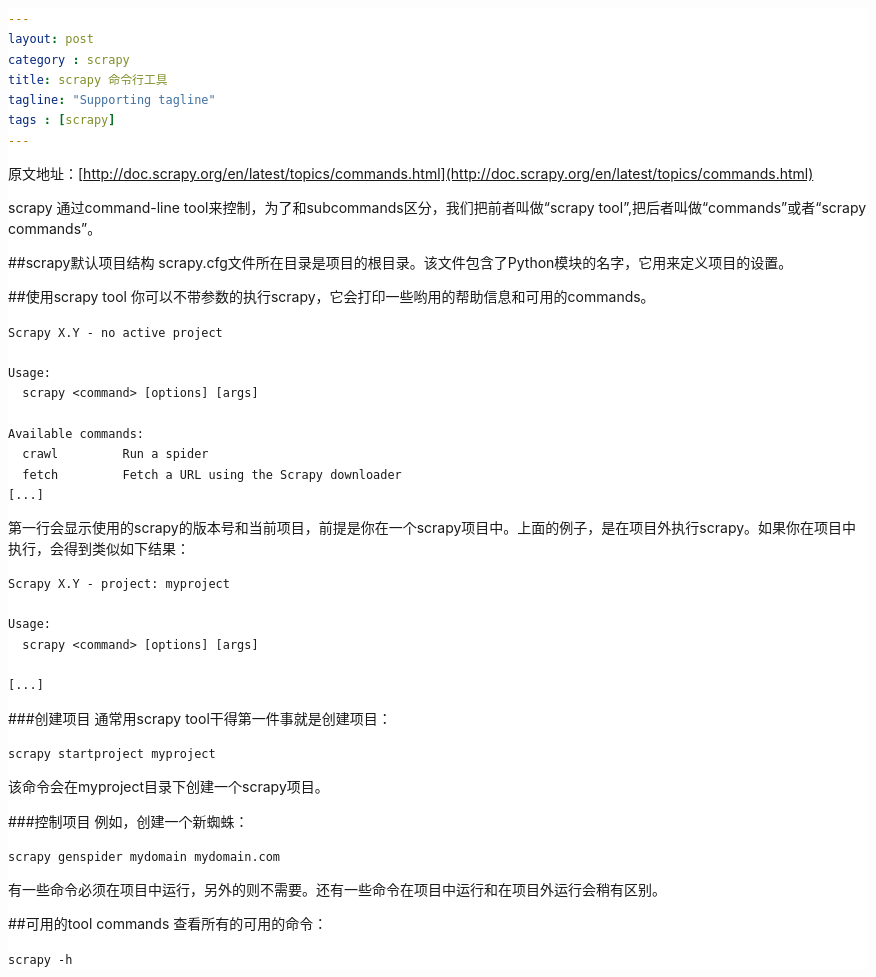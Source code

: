 ```yaml
---
layout: post
category : scrapy
title: scrapy 命令行工具
tagline: "Supporting tagline"
tags : [scrapy]
---
```

原文地址：[http://doc.scrapy.org/en/latest/topics/commands.html](http://doc.scrapy.org/en/latest/topics/commands.html)

scrapy 通过command-line tool来控制，为了和subcommands区分，我们把前者叫做“scrapy tool”,把后者叫做“commands”或者“scrapy commands”。

##scrapy默认项目结构
scrapy.cfg文件所在目录是项目的根目录。该文件包含了Python模块的名字，它用来定义项目的设置。

##使用scrapy tool
你可以不带参数的执行scrapy，它会打印一些哟用的帮助信息和可用的commands。

    Scrapy X.Y - no active project
    
    Usage:
      scrapy <command> [options] [args]
    
    Available commands:
      crawl         Run a spider
      fetch         Fetch a URL using the Scrapy downloader
    [...]
    
第一行会显示使用的scrapy的版本号和当前项目，前提是你在一个scrapy项目中。上面的例子，是在项目外执行scrapy。如果你在项目中执行，会得到类似如下结果：

    Scrapy X.Y - project: myproject
    
    Usage:
      scrapy <command> [options] [args]
    
    [...]

###创建项目
通常用scrapy tool干得第一件事就是创建项目：

    scrapy startproject myproject

该命令会在myproject目录下创建一个scrapy项目。

###控制项目
例如，创建一个新蜘蛛：

    scrapy genspider mydomain mydomain.com

有一些命令必须在项目中运行，另外的则不需要。还有一些命令在项目中运行和在项目外运行会稍有区别。

##可用的tool commands
查看所有的可用的命令：

    scrapy -h
    